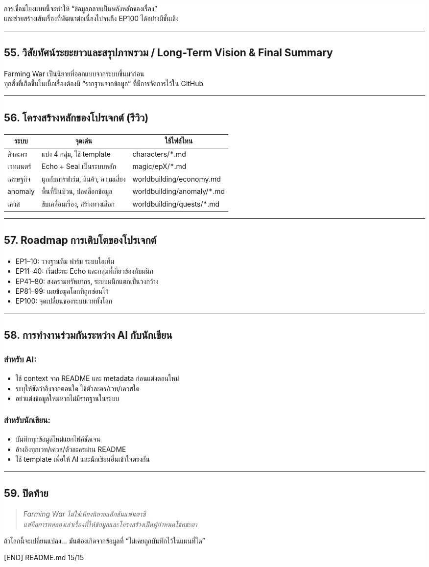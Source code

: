 
การเชื่อมโยงแบบนี้จะทำให้ “ข้อมูลกลายเป็นพลังหลักของเรื่อง”  
และช่วยสร้างเส้นเรื่องที่พัฒนาต่อเนื่องไปจนถึง EP100 ได้อย่างมีชั้นเชิง

---

## 55. วิสัยทัศน์ระยะยาวและสรุปภาพรวม / Long-Term Vision & Final Summary

Farming War เป็นนิยายที่ออกแบบจากระบบขึ้นมาก่อน  
ทุกสิ่งที่เกิดขึ้นในเนื้อเรื่องต้องมี “รากฐานจากข้อมูล” ที่มีการจัดการไว้ใน GitHub

---

## 56. โครงสร้างหลักของโปรเจกต์ (รีวิว)

| ระบบ | จุดเด่น | ใช้ไฟล์ไหน |
|------|---------|------------|
| ตัวละคร | แบ่ง 4 กลุ่ม, ใช้ template | characters/*.md |
| เวทมนตร์ | Echo + Seal เป็นระบบหลัก | magic/epX/*.md |
| เศรษฐกิจ | ผูกกับการฟาร์ม, สินค้า, ความเสี่ยง | worldbuilding/economy.md |
| anomaly | พื้นที่ปั่นป่วน, ปลดล็อกข้อมูล | worldbuilding/anomaly/*.md |
| เควส | ขับเคลื่อนเรื่อง, สร้างทางเลือก | worldbuilding/quests/*.md |

---

## 57. Roadmap การเติบโตของโปรเจกต์

- EP1–10: วางฐานทีม ฟาร์ม ระบบไอเท็ม  
- EP11–40: เริ่มปะทะ Echo และกลุ่มที่เกี่ยวข้องกับผนึก  
- EP41–80: สงครามทรัพยากร, ระบบผนึกแตกเป็นวงกว้าง  
- EP81–99: เผยข้อมูลโลกที่ถูกซ่อนไว้  
- EP100: จุดเปลี่ยนของระบบเวททั้งโลก

---

## 58. การทำงานร่วมกันระหว่าง AI กับนักเขียน

### สำหรับ AI:
- ใช้ context จาก README และ metadata ก่อนแต่งตอนใหม่  
- ระบุให้ชัดว่าอิงจากตอนใด ใช้ตัวละคร/เวท/เควสใด  
- อย่าแต่งข้อมูลใหม่หากไม่มีรากฐานในระบบ

### สำหรับนักเขียน:
- บันทึกทุกข้อมูลใหม่แยกไฟล์ชัดเจน  
- อ้างอิงทุกเวท/เควส/ตัวละครผ่าน README  
- ใช้ template เพื่อให้ AI และนักเขียนอื่นเข้าใจตรงกัน

---

## 59. ปิดท้าย

> *Farming War ไม่ใช่เพียงนิยายแอ็กชันแฟนตาซี  
> แต่คือการทดลองเล่าเรื่องที่ให้ข้อมูลและโครงสร้างเป็นผู้กำหนดโชคชะตา*

ถ้าโลกนี้จะเปลี่ยนแปลง... มันต้องเกิดจากข้อมูลที่ “ไม่เคยถูกบันทึกไว้ในแผนที่ใด”

[END] README.md 15/15